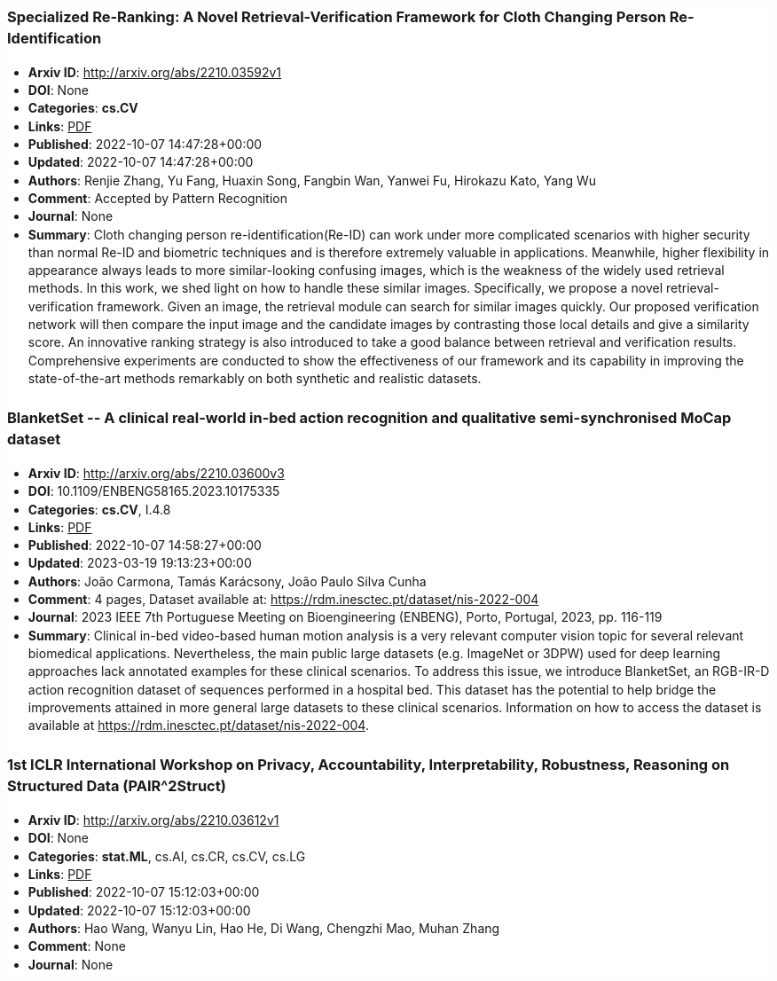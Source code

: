 

### Specialized Re-Ranking: A Novel Retrieval-Verification Framework for Cloth Changing Person Re-Identification
- **Arxiv ID**: http://arxiv.org/abs/2210.03592v1
- **DOI**: None
- **Categories**: **cs.CV**
- **Links**: [PDF](http://arxiv.org/pdf/2210.03592v1)
- **Published**: 2022-10-07 14:47:28+00:00
- **Updated**: 2022-10-07 14:47:28+00:00
- **Authors**: Renjie Zhang, Yu Fang, Huaxin Song, Fangbin Wan, Yanwei Fu, Hirokazu Kato, Yang Wu
- **Comment**: Accepted by Pattern Recognition
- **Journal**: None
- **Summary**: Cloth changing person re-identification(Re-ID) can work under more complicated scenarios with higher security than normal Re-ID and biometric techniques and is therefore extremely valuable in applications. Meanwhile, higher flexibility in appearance always leads to more similar-looking confusing images, which is the weakness of the widely used retrieval methods. In this work, we shed light on how to handle these similar images. Specifically, we propose a novel retrieval-verification framework. Given an image, the retrieval module can search for similar images quickly. Our proposed verification network will then compare the input image and the candidate images by contrasting those local details and give a similarity score. An innovative ranking strategy is also introduced to take a good balance between retrieval and verification results. Comprehensive experiments are conducted to show the effectiveness of our framework and its capability in improving the state-of-the-art methods remarkably on both synthetic and realistic datasets.



### BlanketSet -- A clinical real-world in-bed action recognition and qualitative semi-synchronised MoCap dataset
- **Arxiv ID**: http://arxiv.org/abs/2210.03600v3
- **DOI**: 10.1109/ENBENG58165.2023.10175335
- **Categories**: **cs.CV**, I.4.8
- **Links**: [PDF](http://arxiv.org/pdf/2210.03600v3)
- **Published**: 2022-10-07 14:58:27+00:00
- **Updated**: 2023-03-19 19:13:23+00:00
- **Authors**: João Carmona, Tamás Karácsony, João Paulo Silva Cunha
- **Comment**: 4 pages, Dataset available at:
  https://rdm.inesctec.pt/dataset/nis-2022-004
- **Journal**: 2023 IEEE 7th Portuguese Meeting on Bioengineering (ENBENG),
  Porto, Portugal, 2023, pp. 116-119
- **Summary**: Clinical in-bed video-based human motion analysis is a very relevant computer vision topic for several relevant biomedical applications. Nevertheless, the main public large datasets (e.g. ImageNet or 3DPW) used for deep learning approaches lack annotated examples for these clinical scenarios. To address this issue, we introduce BlanketSet, an RGB-IR-D action recognition dataset of sequences performed in a hospital bed. This dataset has the potential to help bridge the improvements attained in more general large datasets to these clinical scenarios. Information on how to access the dataset is available at https://rdm.inesctec.pt/dataset/nis-2022-004.



### 1st ICLR International Workshop on Privacy, Accountability, Interpretability, Robustness, Reasoning on Structured Data (PAIR^2Struct)
- **Arxiv ID**: http://arxiv.org/abs/2210.03612v1
- **DOI**: None
- **Categories**: **stat.ML**, cs.AI, cs.CR, cs.CV, cs.LG
- **Links**: [PDF](http://arxiv.org/pdf/2210.03612v1)
- **Published**: 2022-10-07 15:12:03+00:00
- **Updated**: 2022-10-07 15:12:03+00:00
- **Authors**: Hao Wang, Wanyu Lin, Hao He, Di Wang, Chengzhi Mao, Muhan Zhang
- **Comment**: None
- **Journal**: None